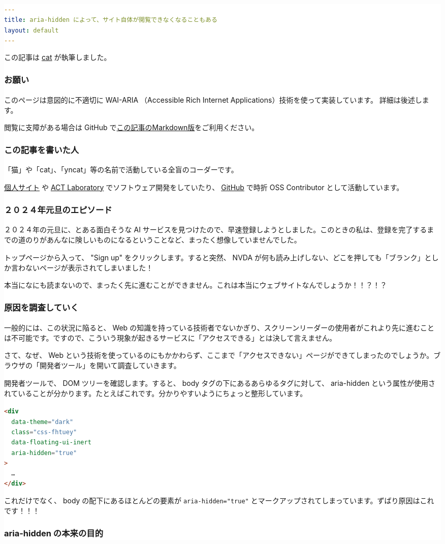 ```yaml
---
title: aria-hidden によって、サイト自体が閲覧できなくなることもある
layout: default
---
```


この記事は [cat](https://twitter.com/nyanchan2013) が執筆しました。

### お願い

このページは意図的に不適切に WAI-ARIA （Accessible Rich Internet Applications）技術を使って実装しています。
詳細は後述します。

閲覧に支障がある場合は GitHub で[この記事のMarkdown版](https://github.com/shuaruta/ARIA-Barriers/blob/main/_posts/2024-04-05-evil-aria-hidden.md)をご利用ください。

### この記事を書いた人

「猫」や「cat」、「yncat」等の名前で活動している全盲のコーダーです。

[個人サイト](https://nyanchangames.com/) や [ACT Laboratory](https://actlab.org/) でソフトウェア開発をしていたり、 [GitHub](https://github.com/yncat) で時折 OSS Contributor として活動しています。

### ２０２４年元旦のエピソード

２０２４年の元旦に、とある面白そうな AI サービスを見つけたので、早速登録しようとしました。このときの私は、登録を完了するまでの道のりがあんなに険しいものになるということなど、まったく想像していませんでした。

トップページから入って、 "Sign up" をクリックします。すると突然、 NVDA が何も読み上げしない、どこを押しても「ブランク」としか言わないページが表示されてしまいました！

本当になにも読まないので、まったく先に進むことができません。これは本当にウェブサイトなんでしょうか！！？！？

### 原因を調査していく

一般的には、この状況に陥ると、  Web の知識を持っている技術者でないかぎり、スクリーンリーダーの使用者がこれより先に進むことは不可能です。ですので、こういう現象が起きるサービスに「アクセスできる」とは決して言えません。

さて、なぜ、 Web という技術を使っているのにもかかわらず、ここまで「アクセスできない」ページができてしまったのでしょうか。ブラウザの「開発者ツール」を開いて調査していきます。

開発者ツールで、 DOM ツリーを確認します。すると、 body タグの下にあるあらゆるタグに対して、 aria-hidden という属性が使用されていることが分かります。たとえばこれです。分かりやすいようにちょっと整形しています。

```html
<div
  data-theme="dark"
  class="css-fhtuey"
  data-floating-ui-inert
  aria-hidden="true"
>
  …
</div>
```

これだけでなく、 body の配下にあるほとんどの要素が `aria-hidden="true"` とマークアップされてしまっています。ずばり原因はこれです！！！

### aria-hidden の本来の目的
